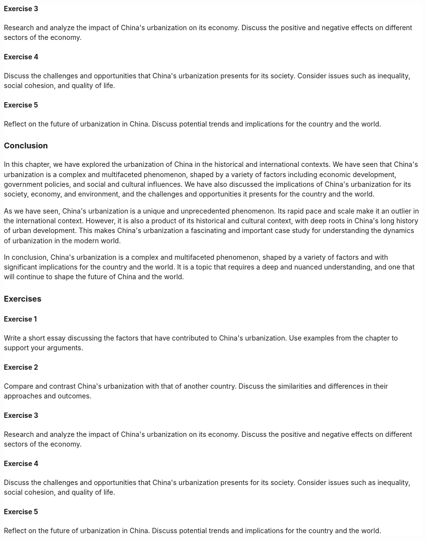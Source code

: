#### Exercise 3
Research and analyze the impact of China's urbanization on its economy. Discuss the positive and negative effects on different sectors of the economy.

#### Exercise 4
Discuss the challenges and opportunities that China's urbanization presents for its society. Consider issues such as inequality, social cohesion, and quality of life.

#### Exercise 5
Reflect on the future of urbanization in China. Discuss potential trends and implications for the country and the world.

### Conclusion

In this chapter, we have explored the urbanization of China in the historical and international contexts. We have seen that China's urbanization is a complex and multifaceted phenomenon, shaped by a variety of factors including economic development, government policies, and social and cultural influences. We have also discussed the implications of China's urbanization for its society, economy, and environment, and the challenges and opportunities it presents for the country and the world.

As we have seen, China's urbanization is a unique and unprecedented phenomenon. Its rapid pace and scale make it an outlier in the international context. However, it is also a product of its historical and cultural context, with deep roots in China's long history of urban development. This makes China's urbanization a fascinating and important case study for understanding the dynamics of urbanization in the modern world.

In conclusion, China's urbanization is a complex and multifaceted phenomenon, shaped by a variety of factors and with significant implications for the country and the world. It is a topic that requires a deep and nuanced understanding, and one that will continue to shape the future of China and the world.

### Exercises

#### Exercise 1
Write a short essay discussing the factors that have contributed to China's urbanization. Use examples from the chapter to support your arguments.

#### Exercise 2
Compare and contrast China's urbanization with that of another country. Discuss the similarities and differences in their approaches and outcomes.

#### Exercise 3
Research and analyze the impact of China's urbanization on its economy. Discuss the positive and negative effects on different sectors of the economy.

#### Exercise 4
Discuss the challenges and opportunities that China's urbanization presents for its society. Consider issues such as inequality, social cohesion, and quality of life.

#### Exercise 5
Reflect on the future of urbanization in China. Discuss potential trends and implications for the country and the world.
